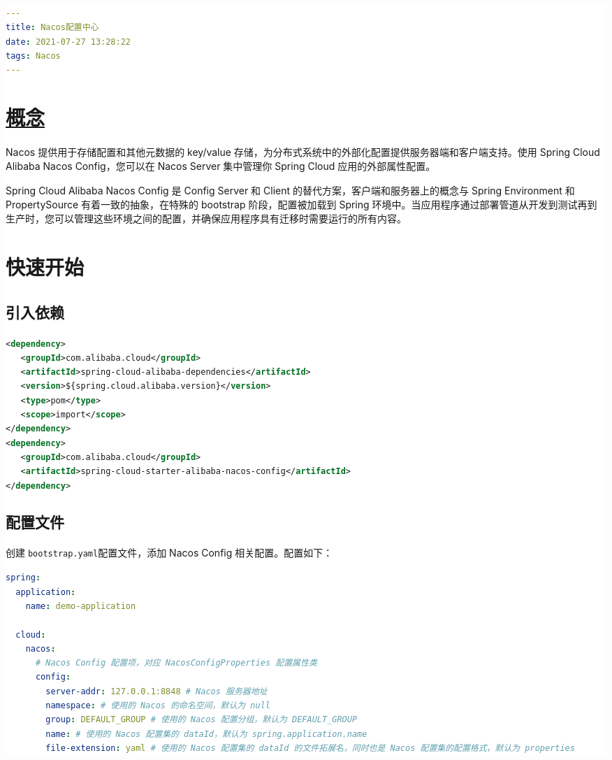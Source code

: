```yaml
---
title: Nacos配置中心
date: 2021-07-27 13:28:22
tags: Nacos
---
```


# [概念](https://github.com/alibaba/spring-cloud-alibaba/wiki/Nacos-config#spring-cloud-alibaba-nacos-config)

Nacos 提供用于存储配置和其他元数据的 key/value 存储，为分布式系统中的外部化配置提供服务器端和客户端支持。使用 Spring Cloud Alibaba Nacos Config，您可以在 Nacos Server 集中管理你 Spring Cloud 应用的外部属性配置。

Spring Cloud Alibaba Nacos Config 是 Config Server 和 Client 的替代方案，客户端和服务器上的概念与 Spring Environment 和 PropertySource 有着一致的抽象，在特殊的 bootstrap 阶段，配置被加载到 Spring 环境中。当应用程序通过部署管道从开发到测试再到生产时，您可以管理这些环境之间的配置，并确保应用程序具有迁移时需要运行的所有内容。



# 快速开始

## 引入依赖

```xml
<dependency>
   <groupId>com.alibaba.cloud</groupId>
   <artifactId>spring-cloud-alibaba-dependencies</artifactId>
   <version>${spring.cloud.alibaba.version}</version>
   <type>pom</type>
   <scope>import</scope>
</dependency>
<dependency>
   <groupId>com.alibaba.cloud</groupId>
   <artifactId>spring-cloud-starter-alibaba-nacos-config</artifactId>
</dependency>
```

## 配置文件

创建 `bootstrap.yaml`配置文件，添加 Nacos Config 相关配置。配置如下：

```yaml
spring:
  application:
    name: demo-application

  cloud:
    nacos:
      # Nacos Config 配置项，对应 NacosConfigProperties 配置属性类
      config:
        server-addr: 127.0.0.1:8848 # Nacos 服务器地址
        namespace: # 使用的 Nacos 的命名空间，默认为 null
        group: DEFAULT_GROUP # 使用的 Nacos 配置分组，默认为 DEFAULT_GROUP
        name: # 使用的 Nacos 配置集的 dataId，默认为 spring.application.name
        file-extension: yaml # 使用的 Nacos 配置集的 dataId 的文件拓展名，同时也是 Nacos 配置集的配置格式，默认为 properties

```
